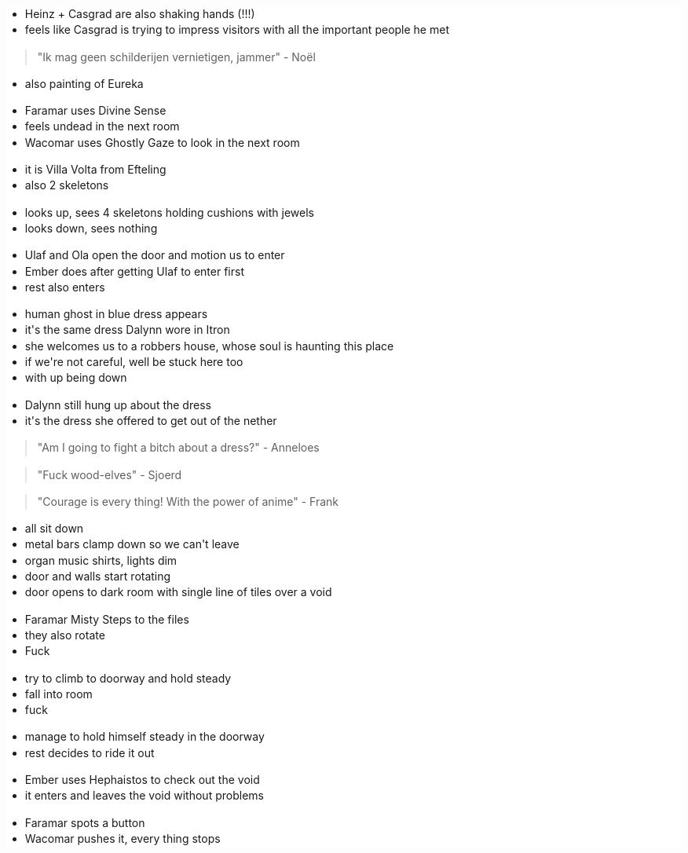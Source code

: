 - Heinz + Casgrad are also shaking hands (!!!)
- feels like Casgrad is trying to impress visitors with all the important people he met

> "Ik mag geen schilderijen vernietigen, jammer" - Noël

- also painting of Eureka

+ Faramar uses Divine Sense
+ feels undead in the next room
+ Wacomar uses Ghostly Gaze to look in the next room

- it is Villa Volta from Efteling
- also 2 skeletons

+ looks up, sees 4 skeletons holding cushions with jewels
+ looks down, sees nothing

- Ulaf and Ola open the door and motion us to enter
- Ember does after getting Ulaf to enter first
- rest also enters

+ human ghost in blue dress appears
+ it's the same dress Dalynn wore in Itron
+ she welcomes us to a robbers house, whose soul is haunting this place
+ if we're not careful, well be stuck here too
+ with up being down

- Dalynn still hung up about the dress
- it's the dress she offered to get out of the nether

> "Am I going to fight a bitch about a dress?" - Anneloes

> "Fuck wood-elves" - Sjoerd

> "Courage is every thing! With the power of anime" - Frank

- all sit down
- metal bars clamp down so we can't leave
- organ music shirts, lights dim
- door and walls start rotating
- door opens to dark room with single line of tiles over a void

+ Faramar Misty Steps to the files
+ they also rotate
+ Fuck

- try to climb to doorway and hold steady
- fall into room
- fuck

+ manage to hold himself steady in the doorway
+ rest decides to ride it out

- Ember uses Hephaistos to check out the void
- it enters and leaves the void without problems

+ Faramar spots a button
+ Wacomar pushes it, every thing stops
